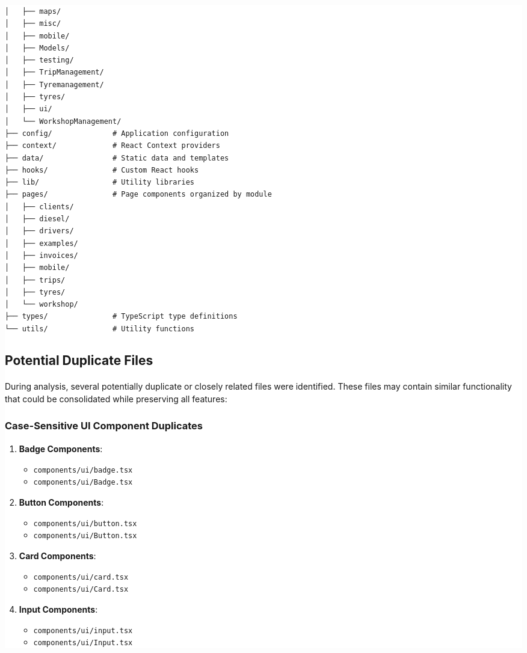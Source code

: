 ```
│   ├── maps/
│   ├── misc/
│   ├── mobile/
│   ├── Models/
│   ├── testing/
│   ├── TripManagement/
│   ├── Tyremanagement/
│   ├── tyres/
│   ├── ui/
│   └── WorkshopManagement/
├── config/              # Application configuration
├── context/             # React Context providers
├── data/                # Static data and templates
├── hooks/               # Custom React hooks
├── lib/                 # Utility libraries
├── pages/               # Page components organized by module
│   ├── clients/
│   ├── diesel/
│   ├── drivers/
│   ├── examples/
│   ├── invoices/
│   ├── mobile/
│   ├── trips/
│   ├── tyres/
│   └── workshop/
├── types/               # TypeScript type definitions
└── utils/               # Utility functions
```

## Potential Duplicate Files

During analysis, several potentially duplicate or closely related files were identified. These files may contain similar functionality that could be consolidated while preserving all features:

### Case-Sensitive UI Component Duplicates

1. **Badge Components**:
   - `components/ui/badge.tsx`
   - `components/ui/Badge.tsx`

2. **Button Components**:
   - `components/ui/button.tsx`
   - `components/ui/Button.tsx`

3. **Card Components**:
   - `components/ui/card.tsx`
   - `components/ui/Card.tsx`

4. **Input Components**:
   - `components/ui/input.tsx`
   - `components/ui/Input.tsx`
